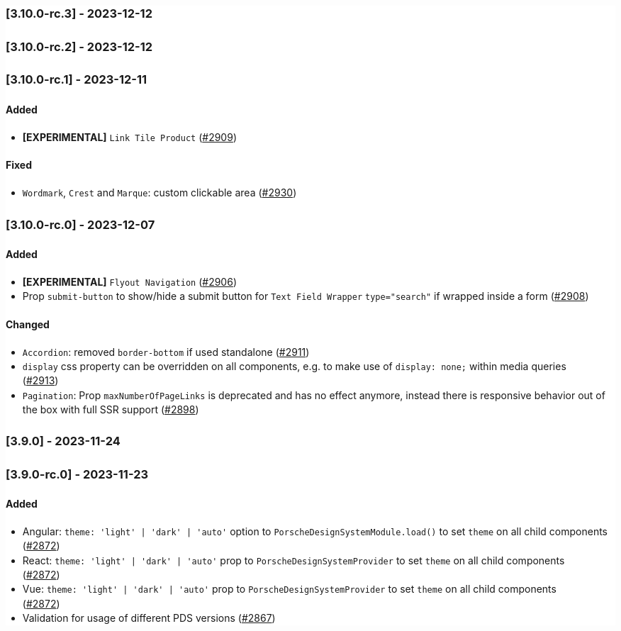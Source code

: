 ### [3.10.0-rc.3] - 2023-12-12

### [3.10.0-rc.2] - 2023-12-12

### [3.10.0-rc.1] - 2023-12-11

#### Added

- **[EXPERIMENTAL]** `Link Tile Product`
  ([#2909](https://github.com/porsche-design-system/porsche-design-system/pull/2909))

#### Fixed

- `Wordmark`, `Crest` and `Marque`: custom clickable area
  ([#2930](https://github.com/porsche-design-system/porsche-design-system/pull/2930))

### [3.10.0-rc.0] - 2023-12-07

#### Added

- **[EXPERIMENTAL]** `Flyout Navigation`
  ([#2906](https://github.com/porsche-design-system/porsche-design-system/pull/2906))
- Prop `submit-button` to show/hide a submit button for `Text Field Wrapper` `type="search"` if wrapped inside a form
  ([#2908](https://github.com/porsche-design-system/porsche-design-system/pull/2908))

#### Changed

- `Accordion`: removed `border-bottom` if used standalone
  ([#2911](https://github.com/porsche-design-system/porsche-design-system/pull/2911))
- `display` css property can be overridden on all components, e.g. to make use of `display: none;` within media
  queries  
  ([#2913](https://github.com/porsche-design-system/porsche-design-system/pull/2913))
- `Pagination`: Prop `maxNumberOfPageLinks` is deprecated and has no effect anymore, instead there is responsive
  behavior out of the box with full SSR support
  ([#2898](https://github.com/porsche-design-system/porsche-design-system/pull/2898))

### [3.9.0] - 2023-11-24

### [3.9.0-rc.0] - 2023-11-23

#### Added

- Angular: `theme: 'light' | 'dark' | 'auto'` option to `PorscheDesignSystemModule.load()` to set `theme` on all child
  components  
  ([#2872](https://github.com/porsche-design-system/porsche-design-system/pull/2872))
- React: `theme: 'light' | 'dark' | 'auto'` prop to `PorscheDesignSystemProvider` to set `theme` on all child
  components  
  ([#2872](https://github.com/porsche-design-system/porsche-design-system/pull/2872))
- Vue: `theme: 'light' | 'dark' | 'auto'` prop to `PorscheDesignSystemProvider` to set `theme` on all child components  
  ([#2872](https://github.com/porsche-design-system/porsche-design-system/pull/2872))
- Validation for usage of different PDS versions
  ([#2867](https://github.com/porsche-design-system/porsche-design-system/pull/2867))
